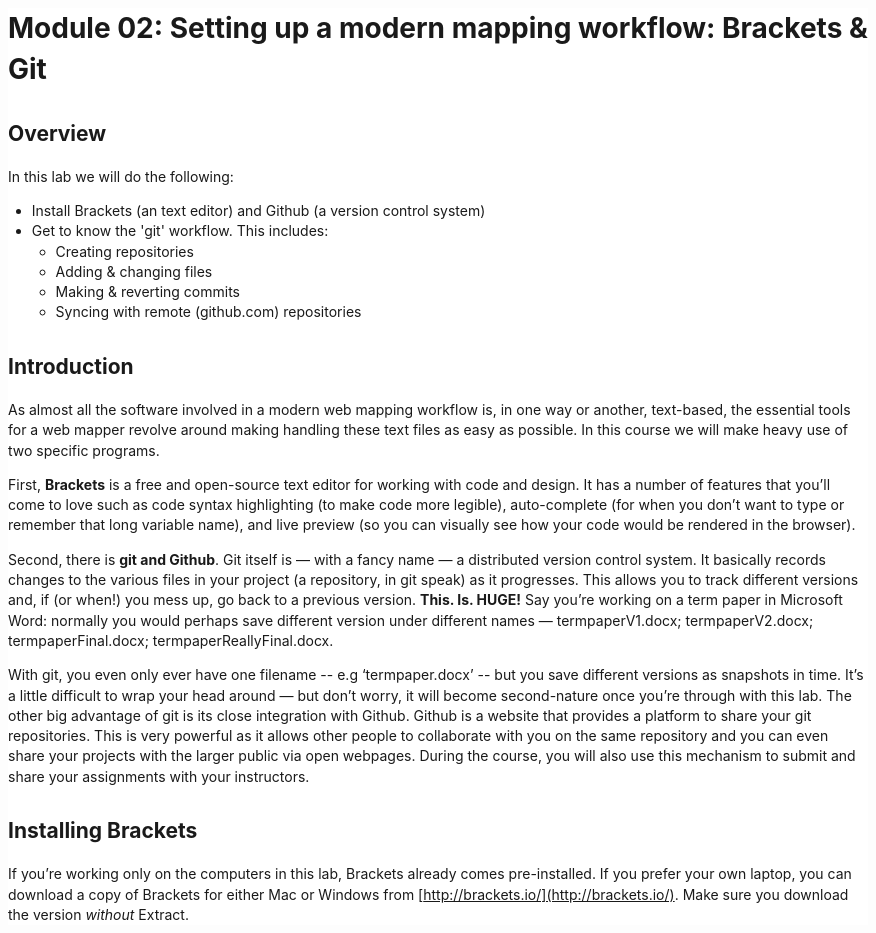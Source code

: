 # Module 02: Setting up a modern mapping workflow: Brackets & Git
## Overview
In this lab we will do the following:

* Install Brackets (an text editor) and Github (a version control system)
* Get to know the 'git' workflow. This includes:
    * Creating repositories
	* Adding & changing files
	* Making & reverting commits
	* Syncing with remote (github.com) repositories

## Introduction
As almost all the software involved in a modern web mapping workflow is, in one way or another, text-based, the essential tools for a web mapper revolve around making handling these text files as easy as possible. In this course we will make heavy use of two specific programs.

First, **Brackets** is a free and open-source text editor for working with code and design. It has a number of features that you’ll come to love such as code syntax highlighting (to make code more legible), auto-complete (for when you don’t want to type or remember that long variable name), and live preview (so you can visually see how your code would be rendered in the browser).

Second, there is **git and Github**. Git itself is — with a fancy name — a distributed version control system. It basically records changes to the various files in your project (a repository, in git speak) as it progresses. This allows you to track different versions and, if (or when!) you mess up, go back to a previous version. **This. Is. HUGE!** Say you’re working on a term paper in Microsoft Word: normally you would perhaps save different version under different names — termpaperV1.docx; termpaperV2.docx; termpaperFinal.docx; termpaperReallyFinal.docx.

With git, you even only ever have one filename -- e.g ‘termpaper.docx’ -- but you save different versions as snapshots in time. It’s a little difficult to wrap your head around — but don’t worry, it will become second-nature once you’re through with this lab. The other big advantage of git is its close integration with Github. Github is a website that provides a platform to share your git repositories. This is very powerful as it allows other people to collaborate with you on the same repository and you can even share your projects with the larger public via open webpages. During the course, you will also use this mechanism to submit and share your assignments with your instructors.

## Installing Brackets
If you’re working only on the computers in this lab, Brackets already comes pre-installed. If you prefer your own laptop, you can download a copy of Brackets for either Mac or Windows from [http://brackets.io/](http://brackets.io/). Make sure you download the version *without* Extract.
